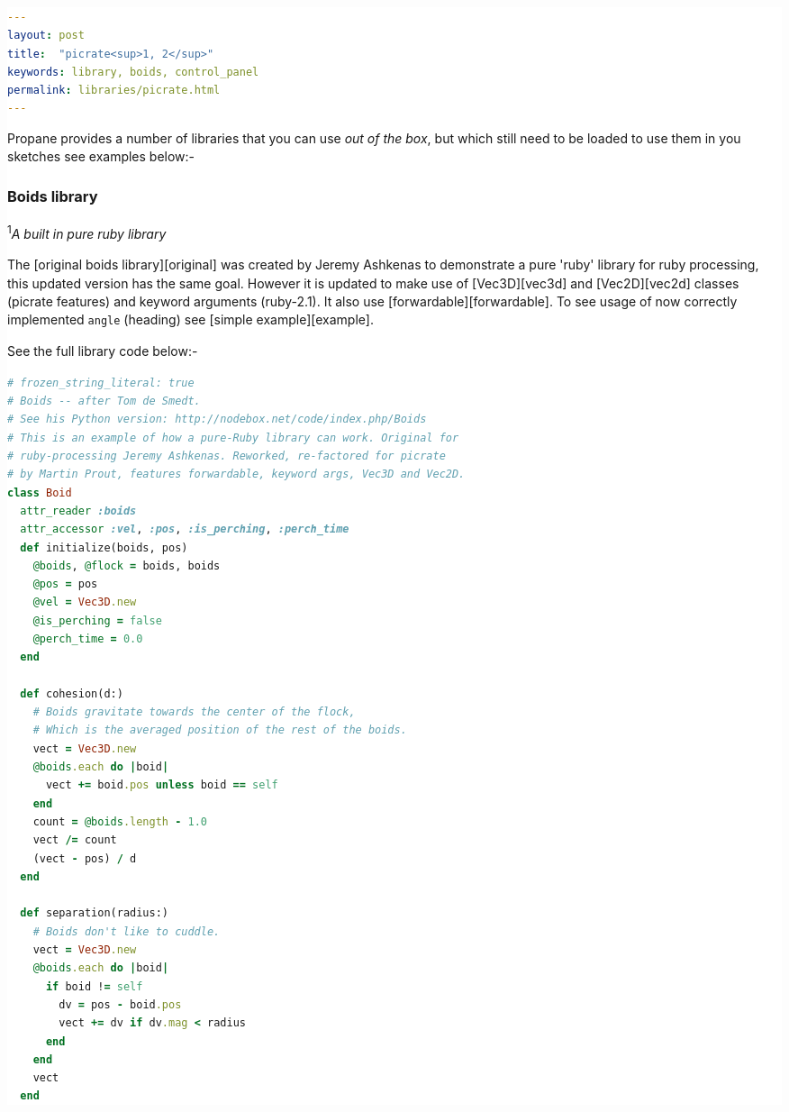```yaml
---
layout: post
title:  "picrate<sup>1, 2</sup>"
keywords: library, boids, control_panel
permalink: libraries/picrate.html
---
```

Propane provides a number of libraries that you can use _out of the box_, but which still need to be loaded to use them in you sketches see examples below:-


### Boids library ###
<sup>1</sup><i>A built in pure ruby library</i>

The [original boids library][original] was created by Jeremy Ashkenas to demonstrate a pure 'ruby' library for ruby processing, this updated version has the same goal. However it is updated to make use of [Vec3D][vec3d] and [Vec2D][vec2d] classes (picrate features) and keyword arguments (ruby-2.1). It also use [forwardable][forwardable]. To see usage of now correctly implemented `angle` (heading) see [simple example][example].

See the full library code below:-

```ruby
# frozen_string_literal: true
# Boids -- after Tom de Smedt.
# See his Python version: http://nodebox.net/code/index.php/Boids
# This is an example of how a pure-Ruby library can work. Original for
# ruby-processing Jeremy Ashkenas. Reworked, re-factored for picrate
# by Martin Prout, features forwardable, keyword args, Vec3D and Vec2D.
class Boid
  attr_reader :boids
  attr_accessor :vel, :pos, :is_perching, :perch_time
  def initialize(boids, pos)
    @boids, @flock = boids, boids
    @pos = pos
    @vel = Vec3D.new
    @is_perching = false
    @perch_time = 0.0
  end

  def cohesion(d:)
    # Boids gravitate towards the center of the flock,
    # Which is the averaged position of the rest of the boids.
    vect = Vec3D.new
    @boids.each do |boid|
      vect += boid.pos unless boid == self
    end
    count = @boids.length - 1.0
    vect /= count
    (vect - pos) / d
  end

  def separation(radius:)
    # Boids don't like to cuddle.
    vect = Vec3D.new
    @boids.each do |boid|
      if boid != self
        dv = pos - boid.pos
        vect += dv if dv.mag < radius
      end
    end
    vect
  end

```